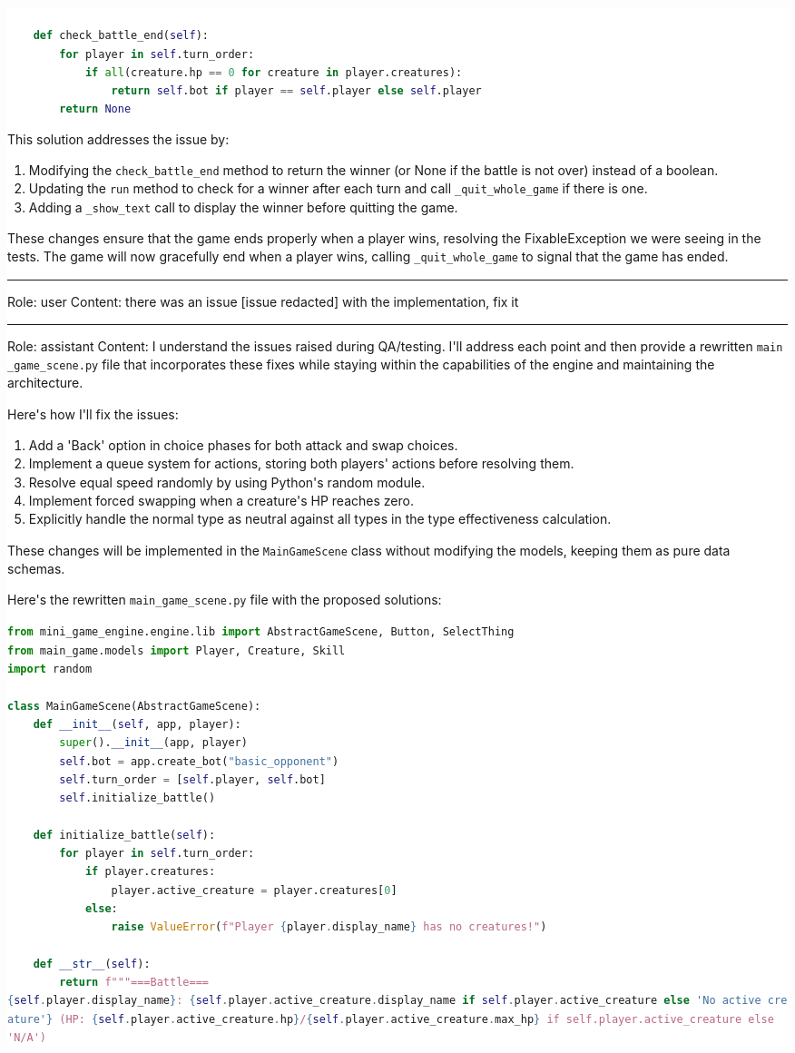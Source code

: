 ```python main_game/scenes/main_game_scene.py

    def check_battle_end(self):
        for player in self.turn_order:
            if all(creature.hp == 0 for creature in player.creatures):
                return self.bot if player == self.player else self.player
        return None
```

This solution addresses the issue by:

1. Modifying the `check_battle_end` method to return the winner (or None if the battle is not over) instead of a boolean.
2. Updating the `run` method to check for a winner after each turn and call `_quit_whole_game` if there is one.
3. Adding a `_show_text` call to display the winner before quitting the game.

These changes ensure that the game ends properly when a player wins, resolving the FixableException we were seeing in the tests. The game will now gracefully end when a player wins, calling `_quit_whole_game` to signal that the game has ended.
__________________
Role: user
Content: there was an issue [issue redacted] with the implementation, fix it
__________________
Role: assistant
Content: I understand the issues raised during QA/testing. I'll address each point and then provide a rewritten `main_game_scene.py` file that incorporates these fixes while staying within the capabilities of the engine and maintaining the architecture.

Here's how I'll fix the issues:

1. Add a 'Back' option in choice phases for both attack and swap choices.
2. Implement a queue system for actions, storing both players' actions before resolving them.
3. Resolve equal speed randomly by using Python's random module.
4. Implement forced swapping when a creature's HP reaches zero.
5. Explicitly handle the normal type as neutral against all types in the type effectiveness calculation.

These changes will be implemented in the `MainGameScene` class without modifying the models, keeping them as pure data schemas.

Here's the rewritten `main_game_scene.py` file with the proposed solutions:

```python main_game/scenes/main_game_scene.py
from mini_game_engine.engine.lib import AbstractGameScene, Button, SelectThing
from main_game.models import Player, Creature, Skill
import random

class MainGameScene(AbstractGameScene):
    def __init__(self, app, player):
        super().__init__(app, player)
        self.bot = app.create_bot("basic_opponent")
        self.turn_order = [self.player, self.bot]
        self.initialize_battle()

    def initialize_battle(self):
        for player in self.turn_order:
            if player.creatures:
                player.active_creature = player.creatures[0]
            else:
                raise ValueError(f"Player {player.display_name} has no creatures!")

    def __str__(self):
        return f"""===Battle===
{self.player.display_name}: {self.player.active_creature.display_name if self.player.active_creature else 'No active creature'} (HP: {self.player.active_creature.hp}/{self.player.active_creature.max_hp} if self.player.active_creature else 'N/A')
```